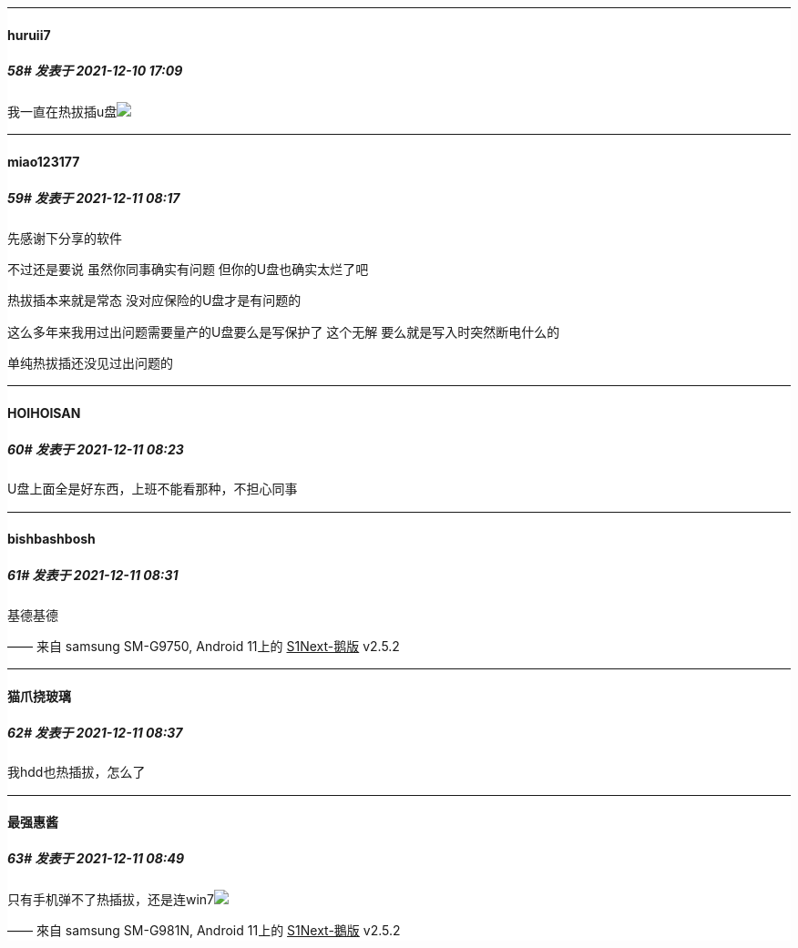 *****

####  huruii7  
##### 58#       发表于 2021-12-10 17:09

我一直在热拔插u盘<img src="https://static.saraba1st.com/image/smiley/face2017/001.png" referrerpolicy="no-referrer">

*****

####  miao123177  
##### 59#       发表于 2021-12-11 08:17

先感谢下分享的软件

不过还是要说 虽然你同事确实有问题 但你的U盘也确实太烂了吧

热拔插本来就是常态 没对应保险的U盘才是有问题的

这么多年来我用过出问题需要量产的U盘要么是写保护了 这个无解 要么就是写入时突然断电什么的

单纯热拔插还没见过出问题的

*****

####  HOIHOISAN  
##### 60#       发表于 2021-12-11 08:23

U盘上面全是好东西，上班不能看那种，不担心同事



*****

####  bishbashbosh  
##### 61#       发表于 2021-12-11 08:31

基德基德

—— 来自 samsung SM-G9750, Android 11上的 [S1Next-鹅版](https://github.com/ykrank/S1-Next/releases) v2.5.2

*****

####  猫爪挠玻璃  
##### 62#       发表于 2021-12-11 08:37

我hdd也热插拔，怎么了



*****

####  最强惠酱  
##### 63#       发表于 2021-12-11 08:49

只有手机弹不了热插拔，还是连win7<img src="https://static.saraba1st.com/image/smiley/face2017/068.png" referrerpolicy="no-referrer">

—— 來自 samsung SM-G981N, Android 11上的 [S1Next-鵝版](https://github.com/ykrank/S1-Next/releases) v2.5.2
